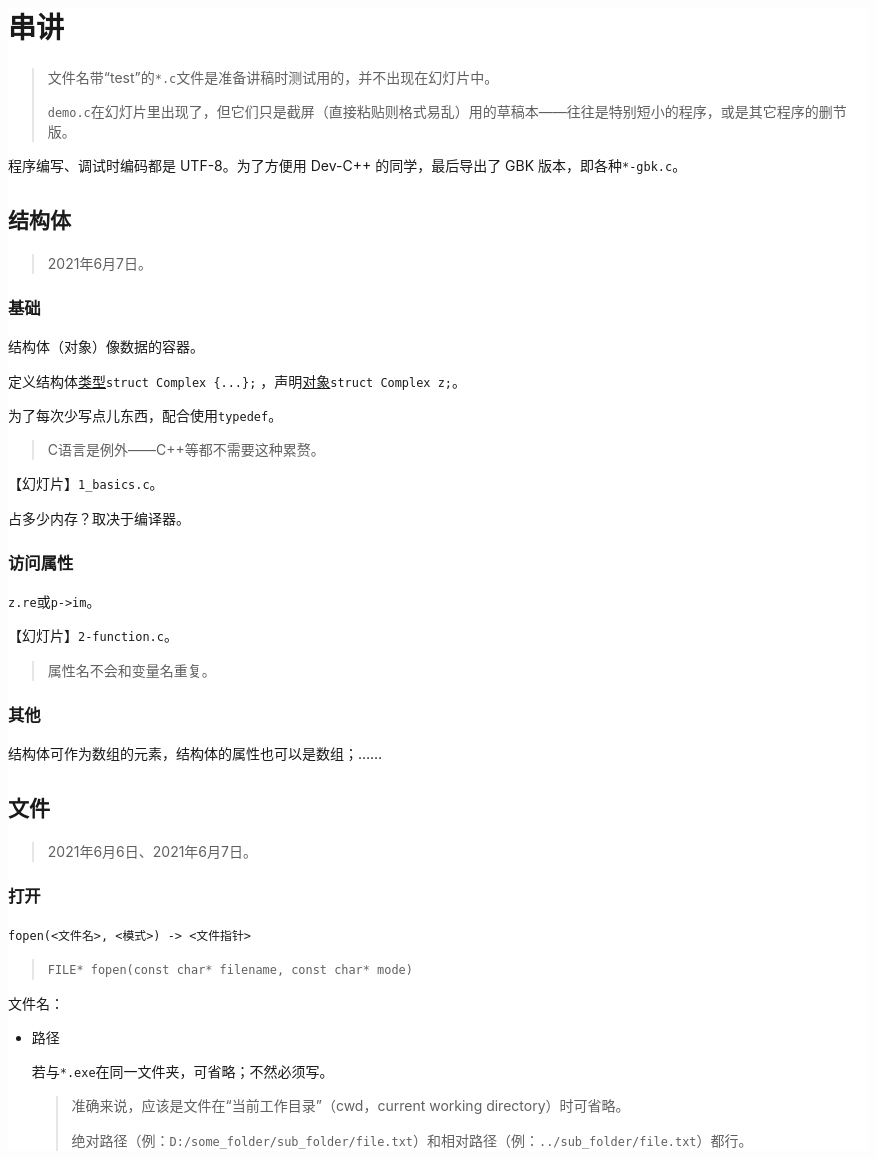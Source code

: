 # 串讲

> 文件名带“test”的`*.c`文件是准备讲稿时测试用的，并不出现在幻灯片中。
>
> `demo.c`在幻灯片里出现了，但它们只是截屏（直接粘贴则格式易乱）用的草稿本——往往是特别短小的程序，或是其它程序的删节版。

程序编写、调试时编码都是 UTF-8。为了方便用 Dev-C++ 的同学，最后导出了 GBK 版本，即各种`*-gbk.c`。

## 结构体

> 2021年6月7日。

### 基础

结构体（对象）像数据的容器。

定义结构体<u>类型</u>`struct Complex {...};` ，声明<u>对象</u>`struct Complex z;`。

为了每次少写点儿东西，配合使用`typedef`。

> C语言是例外——C++等都不需要这种累赘。

【幻灯片】`1_basics.c`。

占多少内存？取决于编译器。

### 访问属性

`z.re`或`p->im`。

【幻灯片】`2-function.c`。

> 属性名不会和变量名重复。

### 其他

结构体可作为数组的元素，结构体的属性也可以是数组；……

## 文件

> 2021年6月6日、2021年6月7日。

### 打开

`fopen(<文件名>, <模式>) -> <文件指针>`

> `FILE* fopen(const char* filename, const char* mode)`

文件名：

- 路径

  若与`*.exe`在同一文件夹，可省略；不然必须写。

  > 准确来说，应该是文件在“当前工作目录”（cwd，current working directory）时可省略。
  >
  > 绝对路径（例：`D:/some_folder/sub_folder/file.txt`）和相对路径（例：`../sub_folder/file.txt`）都行。
